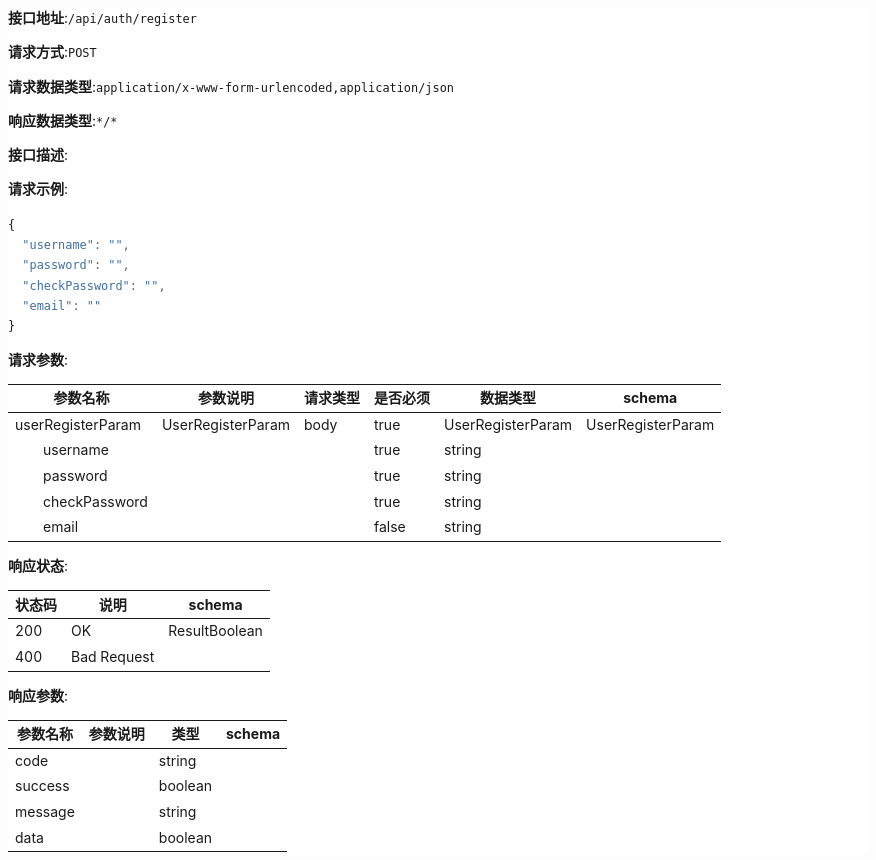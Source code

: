 
**接口地址**:`/api/auth/register`


**请求方式**:`POST`


**请求数据类型**:`application/x-www-form-urlencoded,application/json`


**响应数据类型**:`*/*`


**接口描述**:


**请求示例**:


```javascript
{
  "username": "",
  "password": "",
  "checkPassword": "",
  "email": ""
}
```


**请求参数**:


| 参数名称 | 参数说明 | 请求类型    | 是否必须 | 数据类型 | schema |
| -------- | -------- | ----- | -------- | -------- | ------ |
|userRegisterParam|UserRegisterParam|body|true|UserRegisterParam|UserRegisterParam|
|&emsp;&emsp;username|||true|string||
|&emsp;&emsp;password|||true|string||
|&emsp;&emsp;checkPassword|||true|string||
|&emsp;&emsp;email|||false|string||


**响应状态**:


| 状态码 | 说明 | schema |
| -------- | -------- | ----- | 
|200|OK|ResultBoolean|
|400|Bad Request||


**响应参数**:


| 参数名称 | 参数说明 | 类型 | schema |
| -------- | -------- | ----- |----- | 
|code||string||
|success||boolean||
|message||string||
|data||boolean||
